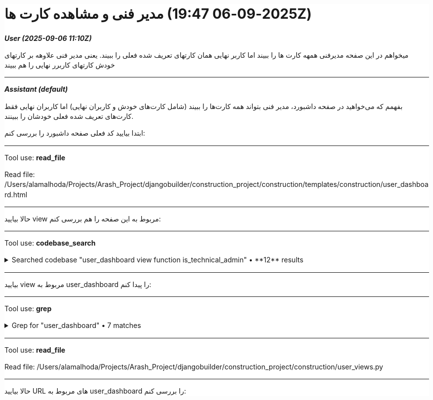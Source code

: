 



# مدیر فنی و مشاهده کارت ها (2025-09-06 19:47Z)

_**User (2025-09-06 11:10Z)**_

میخواهم در این صفحه مدیرفنی همهه کارت ها را ببیند اما کاربر نهایی همان کارتهای تعریف شده فعلی را ببیند. یعنی مدیر فنی علاوهه بر کارتهای خودش کارتهای کاربرر نهایی را هم ببیند

---

_**Assistant (default)**_

بفهمم که می‌خواهید در صفحه داشبورد، مدیر فنی بتواند همه کارت‌ها را ببیند (شامل کارت‌های خودش و کاربران نهایی) اما کاربران نهایی فقط کارت‌های تعریف شده فعلی خودشان را ببینند.

ابتدا بیایید کد فعلی صفحه داشبورد را بررسی کنم:


---

Tool use: **read_file**

Read file: /Users/alamalhoda/Projects/Arash_Project/djangobuilder/construction_project/construction/templates/construction/user_dashboard.html

---

حالا بیایید view مربوط به این صفحه را هم بررسی کنم:


---

Tool use: **codebase_search**

<details><summary>Searched codebase "user_dashboard view function is_technical_admin" • **12** results</summary></details>

---

بیایید view مربوط به user_dashboard را پیدا کنم:


---

Tool use: **grep**

<details><summary>Grep for "user_dashboard" • 7 matches</summary></details>

---

Tool use: **read_file**

Read file: /Users/alamalhoda/Projects/Arash_Project/djangobuilder/construction_project/construction/user_views.py

---

حالا بیایید URL های مربوط به user_dashboard را بررسی کنم:
